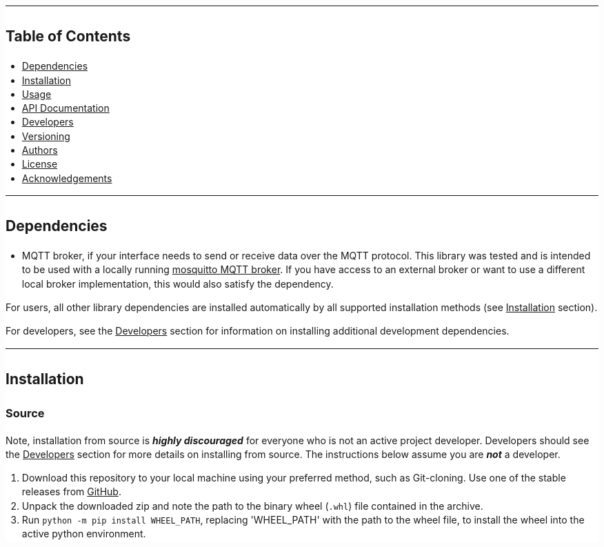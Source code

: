 ___

## Table of Contents

- [Dependencies](#dependencies)
- [Installation](#installation)
- [Usage](#usage)
- [API Documentation](#api-documentation)
- [Developers](#developers)
- [Versioning](#versioning)
- [Authors](#authors)
- [License](#license)
- [Acknowledgements](#Acknowledgments)
___

## Dependencies

- MQTT broker, if your interface needs to send or receive data over the MQTT protocol. This library was 
  tested and is intended to be used with a locally running [mosquitto MQTT broker](https://mosquitto.org/). If you have
  access to an external broker or want to use a different local broker implementation, this would also satisfy the 
  dependency.

For users, all other library dependencies are installed automatically by all supported installation methods 
(see [Installation](#installation) section).

For developers, see the [Developers](#developers) section for information on installing additional development 
dependencies.
___

## Installation

### Source

Note, installation from source is ***highly discouraged*** for everyone who is not an active project developer.
Developers should see the [Developers](#Developers) section for more details on installing from source. The instructions
below assume you are ***not*** a developer.

1. Download this repository to your local machine using your preferred method, such as Git-cloning. Use one
   of the stable releases from [GitHub](https://github.com/Sun-Lab-NBB/ataraxis-communication-interface/releases).
2. Unpack the downloaded zip and note the path to the binary wheel (`.whl`) file contained in the archive.
3. Run ```python -m pip install WHEEL_PATH```, replacing 'WHEEL_PATH' with the path to the wheel file, to install the 
   wheel into the active python environment.

